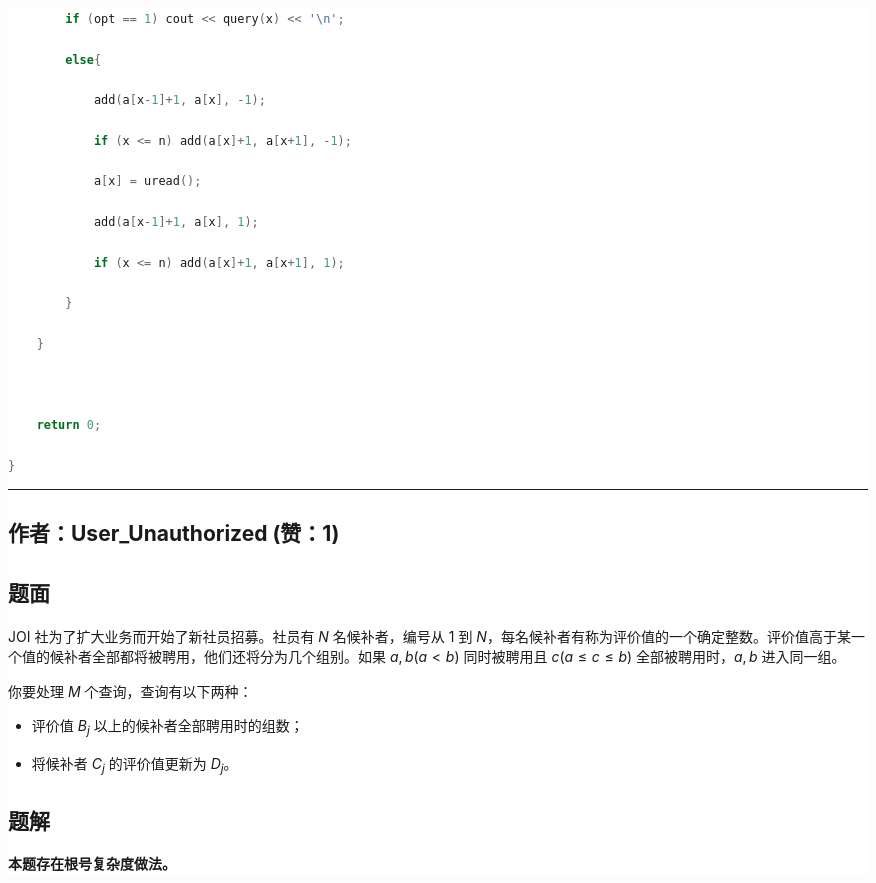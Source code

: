 ```cpp
        if (opt == 1) cout << query(x) << '\n';

        else{

            add(a[x-1]+1, a[x], -1);

            if (x <= n) add(a[x]+1, a[x+1], -1);

            a[x] = uread();

            add(a[x-1]+1, a[x], 1);

            if (x <= n) add(a[x]+1, a[x+1], 1);

        }

    }



    return 0;

}

```



---

## 作者：User_Unauthorized (赞：1)

## 题面

JOI 社为了扩大业务而开始了新社员招募。社员有 $N$ 名候补者，编号从 $1$ 到 $N$，每名候补者有称为评价值的一个确定整数。评价值高于某一个值的候补者全部都将被聘用，他们还将分为几个组别。如果 $a, b(a \lt b)$ 同时被聘用且 $c(a \le c\le b)$ 全部被聘用时，$a,b$ 进入同一组。



你要处理 $M$ 个查询，查询有以下两种：



- 评价值 $B_j$ 以上的候补者全部聘用时的组数；



- 将候补者 $C_j$ 的评价值更新为 $D_j$。



## 题解

**本题存在根号复杂度做法。**

